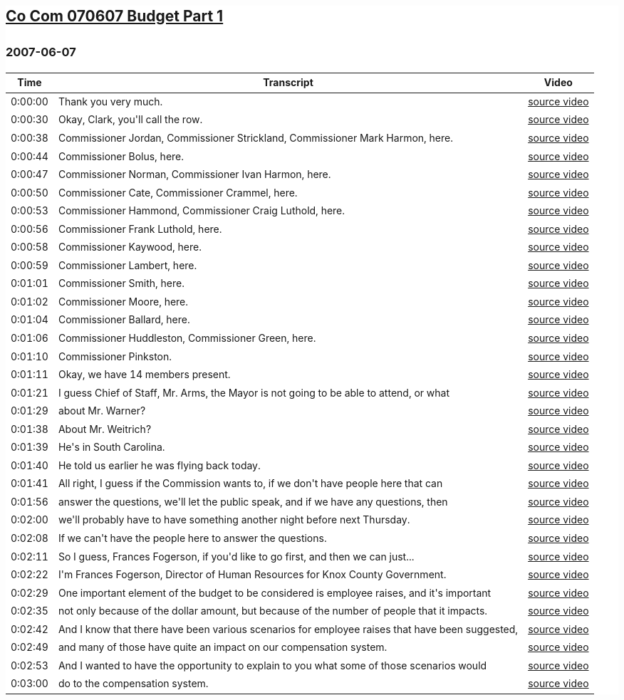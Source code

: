 ## [Co Com 070607 Budget Part 1](https://archive.org/details/cocom070607budgetpart1)
### 2007-06-07
| Time| Transcript| Video|
|---------|-------------------------------------------------------------------------------------------------------------------------------------------------------------------|-------------------------------------------------------------------------------|
| 0:00:00| Thank you very much.| [source video](https://archive.org/details/cocom070607budgetpart1?start=0)|
| 0:00:30| Okay, Clark, you'll call the row.| [source video](https://archive.org/details/cocom070607budgetpart1?start=30)|
| 0:00:38| Commissioner Jordan, Commissioner Strickland, Commissioner Mark Harmon, here.| [source video](https://archive.org/details/cocom070607budgetpart1?start=38)|
| 0:00:44| Commissioner Bolus, here.| [source video](https://archive.org/details/cocom070607budgetpart1?start=44)|
| 0:00:47| Commissioner Norman, Commissioner Ivan Harmon, here.| [source video](https://archive.org/details/cocom070607budgetpart1?start=47)|
| 0:00:50| Commissioner Cate, Commissioner Crammel, here.| [source video](https://archive.org/details/cocom070607budgetpart1?start=50)|
| 0:00:53| Commissioner Hammond, Commissioner Craig Luthold, here.| [source video](https://archive.org/details/cocom070607budgetpart1?start=53)|
| 0:00:56| Commissioner Frank Luthold, here.| [source video](https://archive.org/details/cocom070607budgetpart1?start=56)|
| 0:00:58| Commissioner Kaywood, here.| [source video](https://archive.org/details/cocom070607budgetpart1?start=58)|
| 0:00:59| Commissioner Lambert, here.| [source video](https://archive.org/details/cocom070607budgetpart1?start=59)|
| 0:01:01| Commissioner Smith, here.| [source video](https://archive.org/details/cocom070607budgetpart1?start=61)|
| 0:01:02| Commissioner Moore, here.| [source video](https://archive.org/details/cocom070607budgetpart1?start=62)|
| 0:01:04| Commissioner Ballard, here.| [source video](https://archive.org/details/cocom070607budgetpart1?start=64)|
| 0:01:06| Commissioner Huddleston, Commissioner Green, here.| [source video](https://archive.org/details/cocom070607budgetpart1?start=66)|
| 0:01:10| Commissioner Pinkston.| [source video](https://archive.org/details/cocom070607budgetpart1?start=70)|
| 0:01:11| Okay, we have 14 members present.| [source video](https://archive.org/details/cocom070607budgetpart1?start=71)|
| 0:01:21| I guess Chief of Staff, Mr. Arms, the Mayor is not going to be able to attend, or what| [source video](https://archive.org/details/cocom070607budgetpart1?start=81)|
| 0:01:29| about Mr. Warner?| [source video](https://archive.org/details/cocom070607budgetpart1?start=89)|
| 0:01:38| About Mr. Weitrich?| [source video](https://archive.org/details/cocom070607budgetpart1?start=98)|
| 0:01:39| He's in South Carolina.| [source video](https://archive.org/details/cocom070607budgetpart1?start=99)|
| 0:01:40| He told us earlier he was flying back today.| [source video](https://archive.org/details/cocom070607budgetpart1?start=100)|
| 0:01:41| All right, I guess if the Commission wants to, if we don't have people here that can| [source video](https://archive.org/details/cocom070607budgetpart1?start=101)|
| 0:01:56| answer the questions, we'll let the public speak, and if we have any questions, then| [source video](https://archive.org/details/cocom070607budgetpart1?start=116)|
| 0:02:00| we'll probably have to have something another night before next Thursday.| [source video](https://archive.org/details/cocom070607budgetpart1?start=120)|
| 0:02:08| If we can't have the people here to answer the questions.| [source video](https://archive.org/details/cocom070607budgetpart1?start=128)|
| 0:02:11| So I guess, Frances Fogerson, if you'd like to go first, and then we can just...| [source video](https://archive.org/details/cocom070607budgetpart1?start=131)|
| 0:02:22| I'm Frances Fogerson, Director of Human Resources for Knox County Government.| [source video](https://archive.org/details/cocom070607budgetpart1?start=142)|
| 0:02:29| One important element of the budget to be considered is employee raises, and it's important| [source video](https://archive.org/details/cocom070607budgetpart1?start=149)|
| 0:02:35| not only because of the dollar amount, but because of the number of people that it impacts.| [source video](https://archive.org/details/cocom070607budgetpart1?start=155)|
| 0:02:42| And I know that there have been various scenarios for employee raises that have been suggested,| [source video](https://archive.org/details/cocom070607budgetpart1?start=162)|
| 0:02:49| and many of those have quite an impact on our compensation system.| [source video](https://archive.org/details/cocom070607budgetpart1?start=169)|
| 0:02:53| And I wanted to have the opportunity to explain to you what some of those scenarios would| [source video](https://archive.org/details/cocom070607budgetpart1?start=173)|
| 0:03:00| do to the compensation system.| [source video](https://archive.org/details/cocom070607budgetpart1?start=180)|